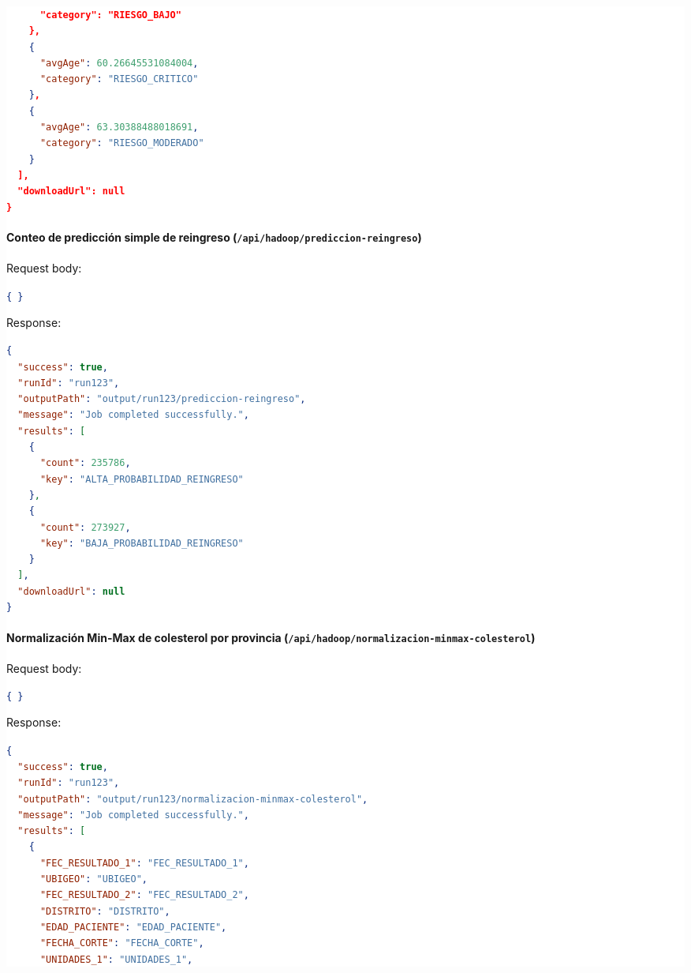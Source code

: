 ```json
      "category": "RIESGO_BAJO"
    },
    {
      "avgAge": 60.26645531084004,
      "category": "RIESGO_CRITICO"
    },
    {
      "avgAge": 63.30388488018691,
      "category": "RIESGO_MODERADO"
    }
  ],
  "downloadUrl": null
}
```

#### Conteo de predicción simple de reingreso  (`/api/hadoop/prediccion-reingreso`)
Request body:
```json
{ }
```
Response:
```json
{
  "success": true,
  "runId": "run123",
  "outputPath": "output/run123/prediccion-reingreso",
  "message": "Job completed successfully.",
  "results": [
    {
      "count": 235786,
      "key": "ALTA_PROBABILIDAD_REINGRESO"
    },
    {
      "count": 273927,
      "key": "BAJA_PROBABILIDAD_REINGRESO"
    }
  ],
  "downloadUrl": null
}
```

#### Normalización Min-Max de colesterol por provincia  (`/api/hadoop/normalizacion-minmax-colesterol`)
Request body:
```json
{ }
```
Response:
```json
{
  "success": true,
  "runId": "run123",
  "outputPath": "output/run123/normalizacion-minmax-colesterol",
  "message": "Job completed successfully.",
  "results": [
    {
      "FEC_RESULTADO_1": "FEC_RESULTADO_1",
      "UBIGEO": "UBIGEO",
      "FEC_RESULTADO_2": "FEC_RESULTADO_2",
      "DISTRITO": "DISTRITO",
      "EDAD_PACIENTE": "EDAD_PACIENTE",
      "FECHA_CORTE": "FECHA_CORTE",
      "UNIDADES_1": "UNIDADES_1",
```